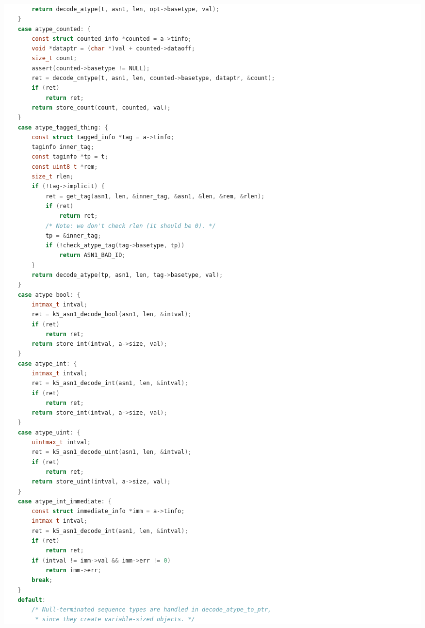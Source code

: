 ```c
        return decode_atype(t, asn1, len, opt->basetype, val);
    }
    case atype_counted: {
        const struct counted_info *counted = a->tinfo;
        void *dataptr = (char *)val + counted->dataoff;
        size_t count;
        assert(counted->basetype != NULL);
        ret = decode_cntype(t, asn1, len, counted->basetype, dataptr, &count);
        if (ret)
            return ret;
        return store_count(count, counted, val);
    }
    case atype_tagged_thing: {
        const struct tagged_info *tag = a->tinfo;
        taginfo inner_tag;
        const taginfo *tp = t;
        const uint8_t *rem;
        size_t rlen;
        if (!tag->implicit) {
            ret = get_tag(asn1, len, &inner_tag, &asn1, &len, &rem, &rlen);
            if (ret)
                return ret;
            /* Note: we don't check rlen (it should be 0). */
            tp = &inner_tag;
            if (!check_atype_tag(tag->basetype, tp))
                return ASN1_BAD_ID;
        }
        return decode_atype(tp, asn1, len, tag->basetype, val);
    }
    case atype_bool: {
        intmax_t intval;
        ret = k5_asn1_decode_bool(asn1, len, &intval);
        if (ret)
            return ret;
        return store_int(intval, a->size, val);
    }
    case atype_int: {
        intmax_t intval;
        ret = k5_asn1_decode_int(asn1, len, &intval);
        if (ret)
            return ret;
        return store_int(intval, a->size, val);
    }
    case atype_uint: {
        uintmax_t intval;
        ret = k5_asn1_decode_uint(asn1, len, &intval);
        if (ret)
            return ret;
        return store_uint(intval, a->size, val);
    }
    case atype_int_immediate: {
        const struct immediate_info *imm = a->tinfo;
        intmax_t intval;
        ret = k5_asn1_decode_int(asn1, len, &intval);
        if (ret)
            return ret;
        if (intval != imm->val && imm->err != 0)
            return imm->err;
        break;
    }
    default:
        /* Null-terminated sequence types are handled in decode_atype_to_ptr,
         * since they create variable-sized objects. */
```